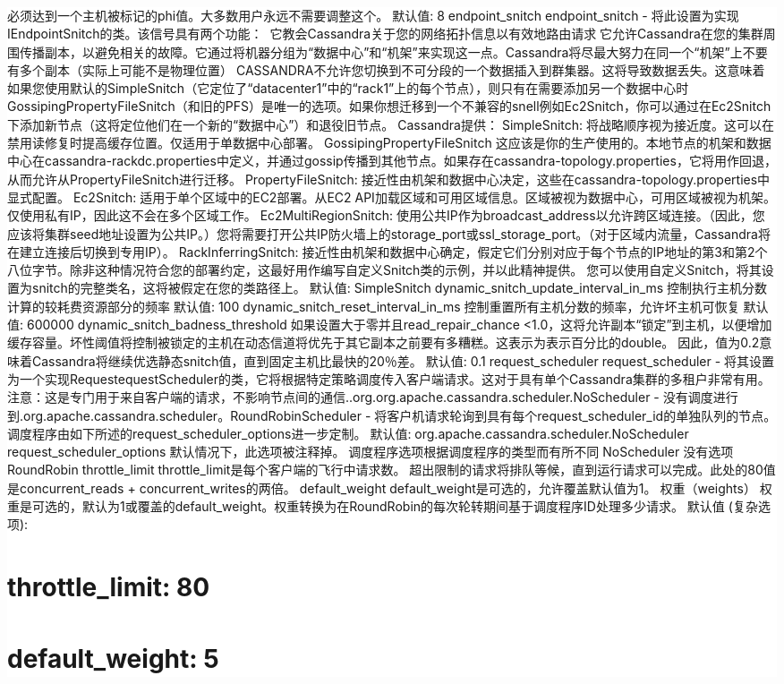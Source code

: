 必须达到一个主机被标记的phi值。大多数用户永远不需要调整这个。
默认值: 8
endpoint_snitch
endpoint_snitch - 将此设置为实现IEndpointSnitch的类。该信号具有两个功能： 
它教会Cassandra关于您的网络拓扑信息以有效地路由请求
它允许Cassandra在您的集群周围传播副本，以避免相关的故障。它通过将机器分组为“数据中心”和“机架”来实现这一点。Cassandra将尽最大努力在同一个“机架”上不要有多个副本（实际上可能不是物理位置）
CASSANDRA不允许您切换到不可分段的一个数据插入到群集器。这将导致数据丢失。这意味着如果您使用默认的SimpleSnitch（它定位了“datacenter1”中的“rack1”上的每个节点），则只有在需要添加另一个数据中心时GossipingPropertyFileSnitch（和旧的PFS）是唯一的选项。如果你想迁移到一个不兼容的snell例如Ec2Snitch，你可以通过在Ec2Snitch下添加新节点（这将定位他们在一个新的“数据中心”）和退役旧节点。
Cassandra提供：
SimpleSnitch:
将战略顺序视为接近度。这可以在禁用读修复时提高缓存位置。仅适用于单数据中心部署。
GossipingPropertyFileSnitch
这应该是你的生产使用的。本地节点的机架和数据中心在cassandra-rackdc.properties中定义，并通过gossip传播到其他节点。如果存在cassandra-topology.properties，它将用作回退，从而允许从PropertyFileSnitch进行迁移。
PropertyFileSnitch:
接近性由机架和数据中心决定，这些在cassandra-topology.properties中显式配置。
Ec2Snitch:
适用于单个区域中的EC2部署。从EC2 API加载区域和可用区域信息。区域被视为数据中心，可用区域被视为机架。仅使用私有IP，因此这不会在多个区域工作。
Ec2MultiRegionSnitch:
使用公共IP作为broadcast_address以允许跨区域连接。（因此，您应该将集群seed地址设置为公共IP。）您将需要打开公共IP防火墙上的storage_port或ssl_storage_port。（对于区域内流量，Cassandra将在建立连接后切换到专用IP）。
RackInferringSnitch:
接近性由机架和数据中心确定，假定它们分别对应于每个节点的IP地址的第3和第2个八位字节。除非这种情况符合您的部署约定，这最好用作编写自定义Snitch类的示例，并以此精神提供。
您可以使用自定义Snitch，将其设置为snitch的完整类名，这将被假定在您的类路径上。
默认值: SimpleSnitch
dynamic_snitch_update_interval_in_ms
控制执行主机分数计算的较耗费资源部分的频率
默认值: 100
dynamic_snitch_reset_interval_in_ms
控制重置所有主机分数的频率，允许坏主机可恢复
默认值: 600000
dynamic_snitch_badness_threshold
如果设置大于零并且read_repair_chance <1.0，这将允许副本“锁定”到主机，以便增加缓存容量。坏性阈值将控制被锁定的主机在动态信道将优先于其它副本之前要有多糟糕。这表示为表示百分比的double。 因此，值为0.2意味着Cassandra将继续优选静态snitch值，直到固定主机比最快的20％差。
默认值: 0.1
request_scheduler
request_scheduler - 将其设置为一个实现RequestequestScheduler的类，它将根据特定策略调度传入客户端请求。这对于具有单个Cassandra集群的多租户非常有用。注意：这是专门用于来自客户端的请求，不影响节点间的通信..org.org.apache.cassandra.scheduler.NoScheduler - 没有调度进行到.org.apache.cassandra.scheduler。RoundRobinScheduler - 将客户机请求轮询到具有每个request_scheduler_id的单独队列的节点。 调度程序由如下所述的request_scheduler_options进一步定制。
默认值: org.apache.cassandra.scheduler.NoScheduler
request_scheduler_options
默认情况下，此选项被注释掉。
调度程序选项根据调度程序的类型而有所不同
NoScheduler
没有选项
RoundRobin
throttle_limit
throttle_limit是每个客户端的飞行中请求数。 超出限制的请求将排队等候，直到运行请求可以完成。此处的80值是concurrent_reads + concurrent_writes的两倍。
default_weight
default_weight是可选的，允许覆盖默认值为1。
权重（weights）
权重是可选的，默认为1或覆盖的default_weight。权重转换为在RoundRobin的每次轮转期间基于调度程序ID处理多少请求。
默认值 (复杂选项):
#    throttle_limit: 80
#    default_weight: 5